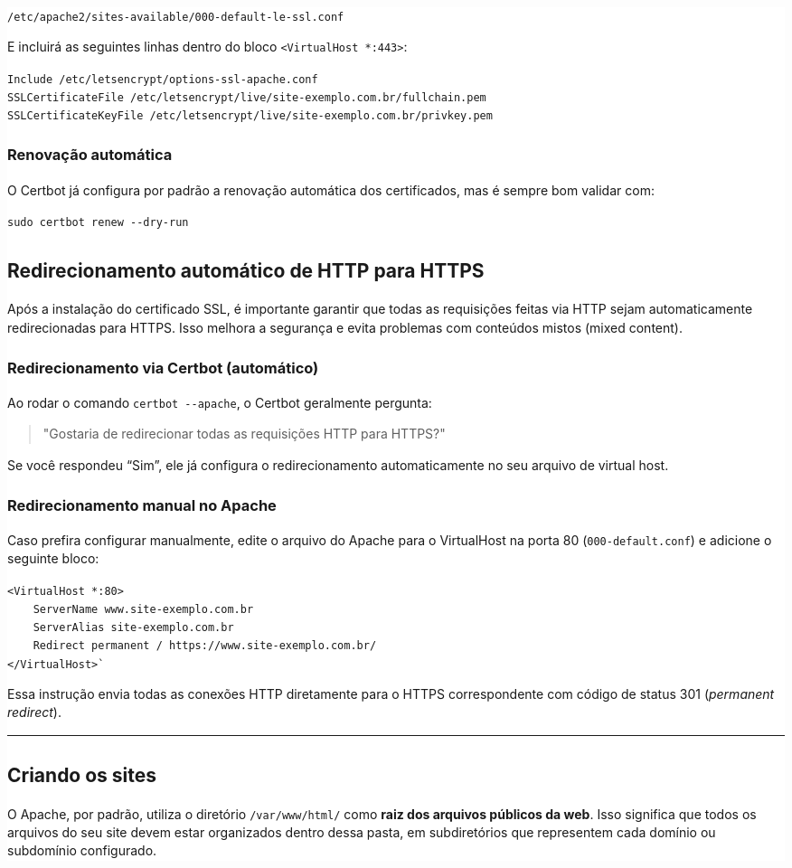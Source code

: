 ```
/etc/apache2/sites-available/000-default-le-ssl.conf
```

E incluirá as seguintes linhas dentro do bloco `<VirtualHost *:443>`:

```
Include /etc/letsencrypt/options-ssl-apache.conf 
SSLCertificateFile /etc/letsencrypt/live/site-exemplo.com.br/fullchain.pem 
SSLCertificateKeyFile /etc/letsencrypt/live/site-exemplo.com.br/privkey.pem
```

### Renovação automática

O Certbot já configura por padrão a renovação automática dos certificados, mas é sempre bom validar com:

```
sudo certbot renew --dry-run
```

## Redirecionamento automático de HTTP para HTTPS

Após a instalação do certificado SSL, é importante garantir que todas as requisições feitas via HTTP sejam automaticamente redirecionadas para HTTPS. Isso melhora a segurança e evita problemas com conteúdos mistos (mixed content).

### Redirecionamento via Certbot (automático)

Ao rodar o comando `certbot --apache`, o Certbot geralmente pergunta:

> "Gostaria de redirecionar todas as requisições HTTP para HTTPS?"

Se você respondeu “Sim”, ele já configura o redirecionamento automaticamente no seu arquivo de virtual host.
### Redirecionamento manual no Apache

Caso prefira configurar manualmente, edite o arquivo do Apache para o VirtualHost na porta 80 (`000-default.conf`) e adicione o seguinte bloco:

```
<VirtualHost *:80>
	ServerName www.site-exemplo.com.br
	ServerAlias site-exemplo.com.br
	Redirect permanent / https://www.site-exemplo.com.br/ 
</VirtualHost>`
```

Essa instrução envia todas as conexões HTTP diretamente para o HTTPS correspondente com código de status 301 (_permanent redirect_).

---
## Criando os sites

O Apache, por padrão, utiliza o diretório `/var/www/html/` como **raiz dos arquivos públicos da web**. Isso significa que todos os arquivos do seu site devem estar organizados dentro dessa pasta, em subdiretórios que representem cada domínio ou subdomínio configurado.
